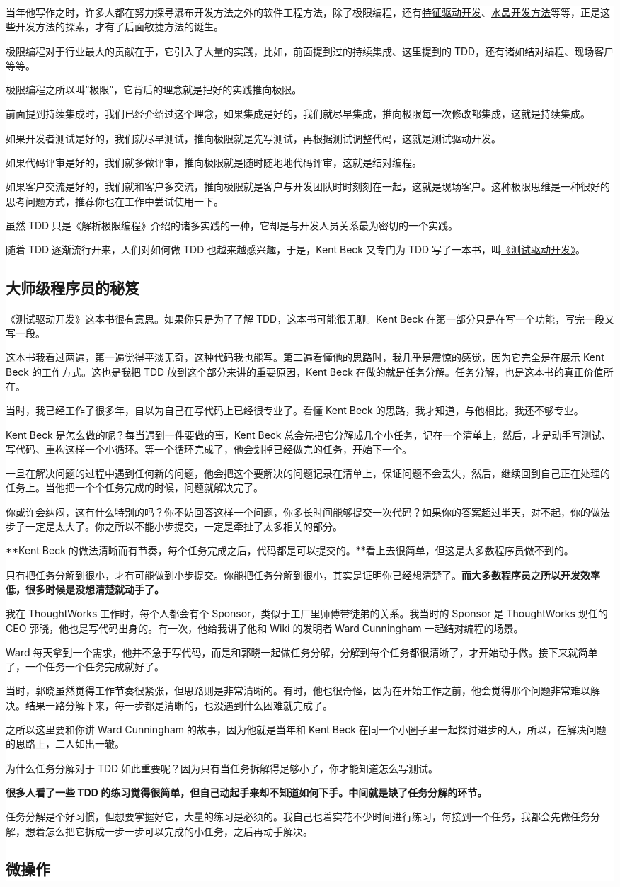 当年他写作之时，许多人都在努力探寻瀑布开发方法之外的软件工程方法，除了极限编程，还有[特征驱动开发](http://en.wikipedia.org/wiki/Feature-driven_development)、[水晶开发方法](http://en.wikiversity.org/wiki/Crystal_Methods)等等，正是这些开发方法的探索，才有了后面敏捷方法的诞生。

极限编程对于行业最大的贡献在于，它引入了大量的实践，比如，前面提到过的持续集成、这里提到的 TDD，还有诸如结对编程、现场客户等等。

极限编程之所以叫“极限”，它背后的理念就是把好的实践推向极限。

前面提到持续集成时，我们已经介绍过这个理念，如果集成是好的，我们就尽早集成，推向极限每一次修改都集成，这就是持续集成。

如果开发者测试是好的，我们就尽早测试，推向极限就是先写测试，再根据测试调整代码，这就是测试驱动开发。

如果代码评审是好的，我们就多做评审，推向极限就是随时随地地代码评审，这就是结对编程。

如果客户交流是好的，我们就和客户多交流，推向极限就是客户与开发团队时时刻刻在一起，这就是现场客户。这种极限思维是一种很好的思考问题方式，推荐你也在工作中尝试使用一下。

虽然 TDD 只是《解析极限编程》介绍的诸多实践的一种，它却是与开发人员关系最为密切的一个实践。

随着 TDD 逐渐流行开来，人们对如何做 TDD 也越来越感兴趣，于是，Kent Beck 又专门为 TDD 写了一本书，叫[《测试驱动开发》](http://book.douban.com/subject/1230036/)。



## 大师级程序员的秘笈

《测试驱动开发》这本书很有意思。如果你只是为了了解 TDD，这本书可能很无聊。Kent Beck 在第一部分只是在写一个功能，写完一段又写一段。

这本书我看过两遍，第一遍觉得平淡无奇，这种代码我也能写。第二遍看懂他的思路时，我几乎是震惊的感觉，因为它完全是在展示 Kent Beck 的工作方式。这也是我把 TDD 放到这个部分来讲的重要原因，Kent Beck 在做的就是任务分解。任务分解，也是这本书的真正价值所在。

当时，我已经工作了很多年，自以为自己在写代码上已经很专业了。看懂 Kent Beck 的思路，我才知道，与他相比，我还不够专业。

Kent Beck 是怎么做的呢？每当遇到一件要做的事，Kent Beck 总会先把它分解成几个小任务，记在一个清单上，然后，才是动手写测试、写代码、重构这样一个小循环。等一个循环完成了，他会划掉已经做完的任务，开始下一个。

一旦在解决问题的过程中遇到任何新的问题，他会把这个要解决的问题记录在清单上，保证问题不会丢失，然后，继续回到自己正在处理的任务上。当他把一个个任务完成的时候，问题就解决完了。

你或许会纳闷，这有什么特别的吗？你不妨回答这样一个问题，你多长时间能够提交一次代码？如果你的答案超过半天，对不起，你的做法步子一定是太大了。你之所以不能小步提交，一定是牵扯了太多相关的部分。

**Kent Beck 的做法清晰而有节奏，每个任务完成之后，代码都是可以提交的。**看上去很简单，但这是大多数程序员做不到的。

只有把任务分解到很小，才有可能做到小步提交。你能把任务分解到很小，其实是证明你已经想清楚了。**而大多数程序员之所以开发效率低，很多时候是没想清楚就动手了。**

我在 ThoughtWorks 工作时，每个人都会有个 Sponsor，类似于工厂里师傅带徒弟的关系。我当时的 Sponsor 是 ThoughtWorks 现任的 CEO 郭晓，他也是写代码出身的。有一次，他给我讲了他和 Wiki 的发明者 Ward Cunningham 一起结对编程的场景。

Ward 每天拿到一个需求，他并不急于写代码，而是和郭晓一起做任务分解，分解到每个任务都很清晰了，才开始动手做。接下来就简单了，一个任务一个任务完成就好了。

当时，郭晓虽然觉得工作节奏很紧张，但思路则是非常清晰的。有时，他也很奇怪，因为在开始工作之前，他会觉得那个问题非常难以解决。结果一路分解下来，每一步都是清晰的，也没遇到什么困难就完成了。

之所以这里要和你讲 Ward Cunningham 的故事，因为他就是当年和 Kent Beck 在同一个小圈子里一起探讨进步的人，所以，在解决问题的思路上，二人如出一辙。

为什么任务分解对于 TDD 如此重要呢？因为只有当任务拆解得足够小了，你才能知道怎么写测试。

**很多人看了一些 TDD 的练习觉得很简单，但自己动起手来却不知道如何下手。中间就是缺了任务分解的环节。**

任务分解是个好习惯，但想要掌握好它，大量的练习是必须的。我自己也着实花不少时间进行练习，每接到一个任务，我都会先做任务分解，想着怎么把它拆成一步一步可以完成的小任务，之后再动手解决。





## 微操作
